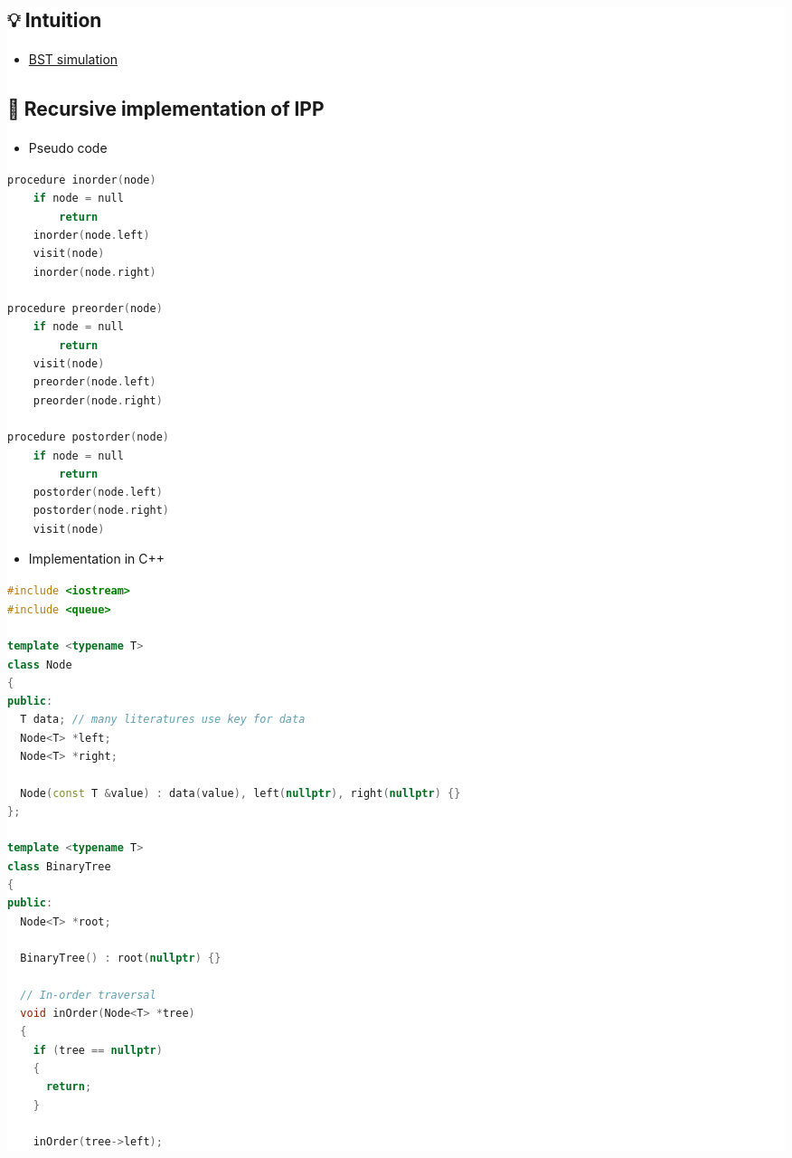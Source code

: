 💡 Intuition
---
- [BST simulation](https://csvistool.com/BST)


🏃 Recursive implementation of IPP
---
- Pseudo code

```c++
procedure inorder(node)
    if node = null
        return
    inorder(node.left)
    visit(node)
    inorder(node.right)

procedure preorder(node)
    if node = null
        return
    visit(node)
    preorder(node.left)
    preorder(node.right)

procedure postorder(node)
    if node = null
        return
    postorder(node.left)
    postorder(node.right)
    visit(node)    
```

- Implementation in C++

```c++
#include <iostream>
#include <queue>

template <typename T>
class Node
{
public:
  T data; // many literatures use key for data
  Node<T> *left;
  Node<T> *right;

  Node(const T &value) : data(value), left(nullptr), right(nullptr) {}
};

template <typename T>
class BinaryTree
{
public:
  Node<T> *root;

  BinaryTree() : root(nullptr) {}

  // In-order traversal
  void inOrder(Node<T> *tree)
  {
    if (tree == nullptr)
    {
      return;
    }

    inOrder(tree->left);
```
